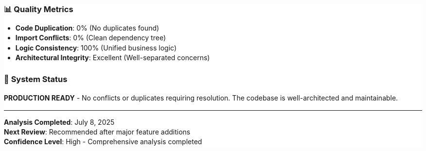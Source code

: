 ### 📊 **Quality Metrics**
- **Code Duplication**: 0% (No duplicates found)
- **Import Conflicts**: 0% (Clean dependency tree)
- **Logic Consistency**: 100% (Unified business logic)
- **Architectural Integrity**: Excellent (Well-separated concerns)

### 🚀 **System Status**
**PRODUCTION READY** - No conflicts or duplicates requiring resolution. The codebase is well-architected and maintainable.

---

**Analysis Completed**: July 8, 2025  
**Next Review**: Recommended after major feature additions  
**Confidence Level**: High - Comprehensive analysis completed

